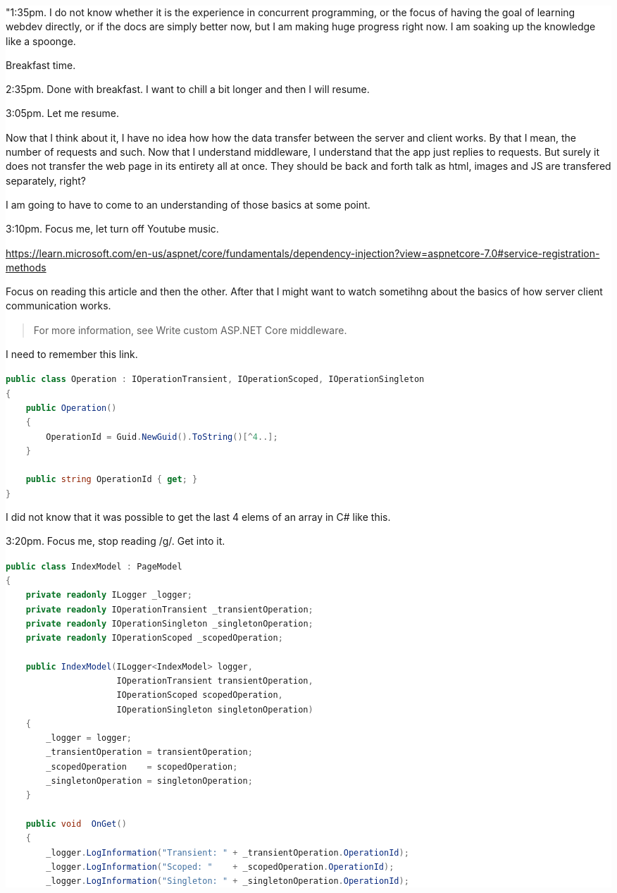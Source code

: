 "1:35pm. I do not know whether it is the experience in concurrent programming, or the focus of having the goal of learning webdev directly, or if the docs are simply better now, but I am making huge progress right now. I am soaking up the knowledge like a spoonge.

Breakfast time.

2:35pm. Done with breakfast. I want to chill a bit longer and then I will resume.

3:05pm. Let me resume.

Now that I think about it, I have no idea how how the data transfer between the server and client works. By that I mean, the number of requests and such. Now that I understand middleware, I understand that the app just replies to requests. But surely it does not transfer the web page in its entirety all at once. They should be back and forth talk as html, images and JS are transfered separately, right?

I am going to have to come to an understanding of those basics at some point.

3:10pm. Focus me, let turn off Youtube music.

https://learn.microsoft.com/en-us/aspnet/core/fundamentals/dependency-injection?view=aspnetcore-7.0#service-registration-methods

Focus on reading this article and then the other. After that I might want to watch sometihng about the basics of how server client communication works.

> For more information, see Write custom ASP.NET Core middleware.

I need to remember this link.

```cs
public class Operation : IOperationTransient, IOperationScoped, IOperationSingleton
{
    public Operation()
    {
        OperationId = Guid.NewGuid().ToString()[^4..];
    }

    public string OperationId { get; }
}
```

I did not know that it was possible to get the last 4 elems of an array in C# like this.

3:20pm. Focus me, stop reading /g/. Get into it.

```cs
public class IndexModel : PageModel
{
    private readonly ILogger _logger;
    private readonly IOperationTransient _transientOperation;
    private readonly IOperationSingleton _singletonOperation;
    private readonly IOperationScoped _scopedOperation;

    public IndexModel(ILogger<IndexModel> logger,
                      IOperationTransient transientOperation,
                      IOperationScoped scopedOperation,
                      IOperationSingleton singletonOperation)
    {
        _logger = logger;
        _transientOperation = transientOperation;
        _scopedOperation    = scopedOperation;
        _singletonOperation = singletonOperation;
    }

    public void  OnGet()
    {
        _logger.LogInformation("Transient: " + _transientOperation.OperationId);
        _logger.LogInformation("Scoped: "    + _scopedOperation.OperationId);
        _logger.LogInformation("Singleton: " + _singletonOperation.OperationId);
```